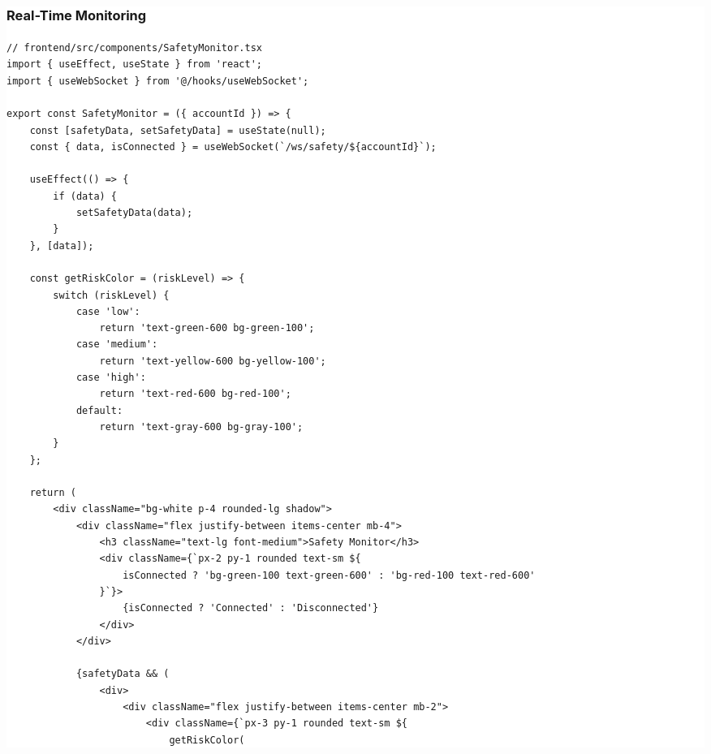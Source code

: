
### Real-Time Monitoring

```tsx
// frontend/src/components/SafetyMonitor.tsx
import { useEffect, useState } from 'react';
import { useWebSocket } from '@/hooks/useWebSocket';

export const SafetyMonitor = ({ accountId }) => {
    const [safetyData, setSafetyData] = useState(null);
    const { data, isConnected } = useWebSocket(`/ws/safety/${accountId}`);

    useEffect(() => {
        if (data) {
            setSafetyData(data);
        }
    }, [data]);

    const getRiskColor = (riskLevel) => {
        switch (riskLevel) {
            case 'low':
                return 'text-green-600 bg-green-100';
            case 'medium':
                return 'text-yellow-600 bg-yellow-100';
            case 'high':
                return 'text-red-600 bg-red-100';
            default:
                return 'text-gray-600 bg-gray-100';
        }
    };

    return (
        <div className="bg-white p-4 rounded-lg shadow">
            <div className="flex justify-between items-center mb-4">
                <h3 className="text-lg font-medium">Safety Monitor</h3>
                <div className={`px-2 py-1 rounded text-sm ${
                    isConnected ? 'bg-green-100 text-green-600' : 'bg-red-100 text-red-600'
                }`}>
                    {isConnected ? 'Connected' : 'Disconnected'}
                </div>
            </div>

            {safetyData && (
                <div>
                    <div className="flex justify-between items-center mb-2">
                        <div className={`px-3 py-1 rounded text-sm ${
                            getRiskColor(